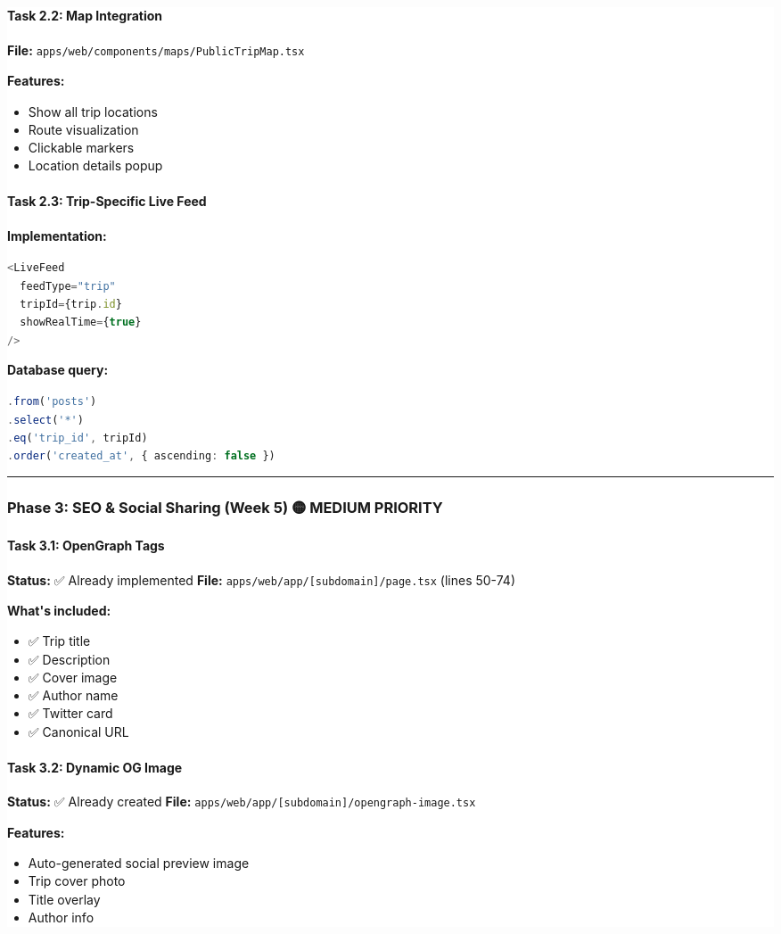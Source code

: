 #### Task 2.2: Map Integration
**File:** `apps/web/components/maps/PublicTripMap.tsx`

**Features:**
- Show all trip locations
- Route visualization
- Clickable markers
- Location details popup

#### Task 2.3: Trip-Specific Live Feed
**Implementation:**
```typescript
<LiveFeed 
  feedType="trip" 
  tripId={trip.id}
  showRealTime={true}
/>
```

**Database query:**
```typescript
.from('posts')
.select('*')
.eq('trip_id', tripId)
.order('created_at', { ascending: false })
```

---

### Phase 3: SEO & Social Sharing (Week 5) 🟡 MEDIUM PRIORITY

#### Task 3.1: OpenGraph Tags
**Status:** ✅ Already implemented
**File:** `apps/web/app/[subdomain]/page.tsx` (lines 50-74)

**What's included:**
- ✅ Trip title
- ✅ Description
- ✅ Cover image
- ✅ Author name
- ✅ Twitter card
- ✅ Canonical URL

#### Task 3.2: Dynamic OG Image
**Status:** ✅ Already created
**File:** `apps/web/app/[subdomain]/opengraph-image.tsx`

**Features:**
- Auto-generated social preview image
- Trip cover photo
- Title overlay
- Author info
